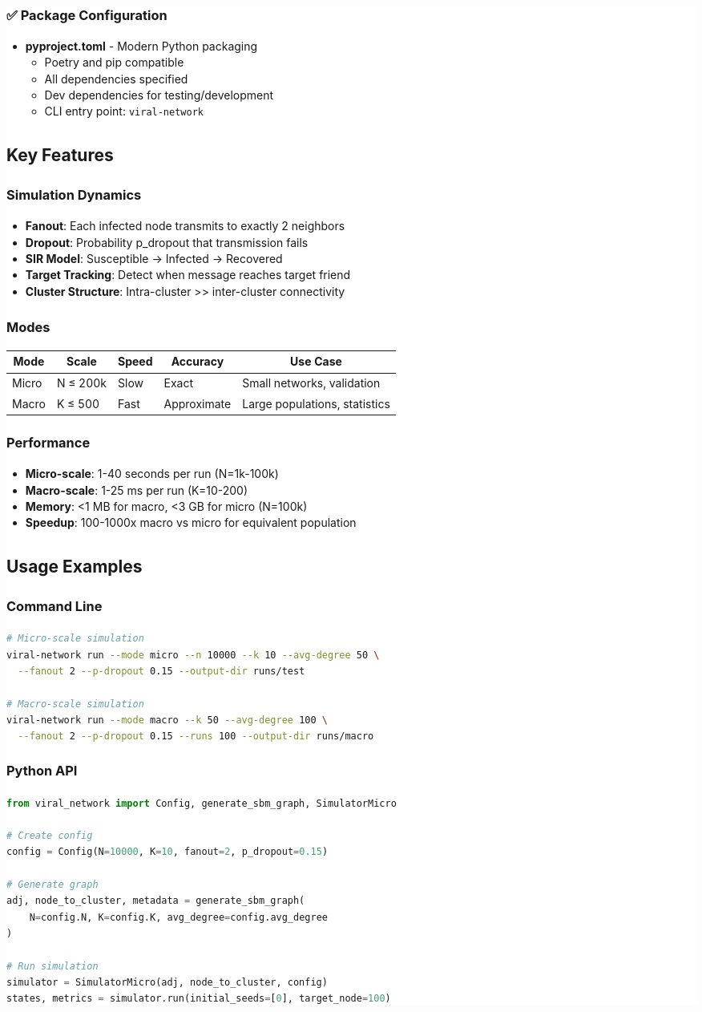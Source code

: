### ✅ Package Configuration

- **pyproject.toml** - Modern Python packaging
  - Poetry and pip compatible
  - All dependencies specified
  - Dev dependencies for testing/development
  - CLI entry point: `viral-network`

## Key Features

### Simulation Dynamics

- **Fanout**: Each infected node transmits to exactly 2 neighbors
- **Dropout**: Probability p_dropout that transmission fails
- **SIR Model**: Susceptible → Infected → Recovered
- **Target Tracking**: Detect when message reaches target friend
- **Cluster Structure**: Intra-cluster >> inter-cluster connectivity

### Modes

| Mode | Scale | Speed | Accuracy | Use Case |
|------|-------|-------|----------|----------|
| Micro | N ≤ 200k | Slow | Exact | Small networks, validation |
| Macro | K ≤ 500 | Fast | Approximate | Large populations, statistics |

### Performance

- **Micro-scale**: 1-40 seconds per run (N=1k-100k)
- **Macro-scale**: 1-25 ms per run (K=10-200)
- **Memory**: <1 MB for macro, <3 GB for micro (N=100k)
- **Speedup**: 100-1000x macro vs micro for equivalent population

## Usage Examples

### Command Line

```bash
# Micro-scale simulation
viral-network run --mode micro --n 10000 --k 10 --avg-degree 50 \
  --fanout 2 --p-dropout 0.15 --output-dir runs/test

# Macro-scale simulation
viral-network run --mode macro --k 50 --avg-degree 100 \
  --fanout 2 --p-dropout 0.15 --runs 100 --output-dir runs/macro
```

### Python API

```python
from viral_network import Config, generate_sbm_graph, SimulatorMicro

# Create config
config = Config(N=10000, K=10, fanout=2, p_dropout=0.15)

# Generate graph
adj, node_to_cluster, metadata = generate_sbm_graph(
    N=config.N, K=config.K, avg_degree=config.avg_degree
)

# Run simulation
simulator = SimulatorMicro(adj, node_to_cluster, config)
states, metrics = simulator.run(initial_seeds=[0], target_node=100)
```